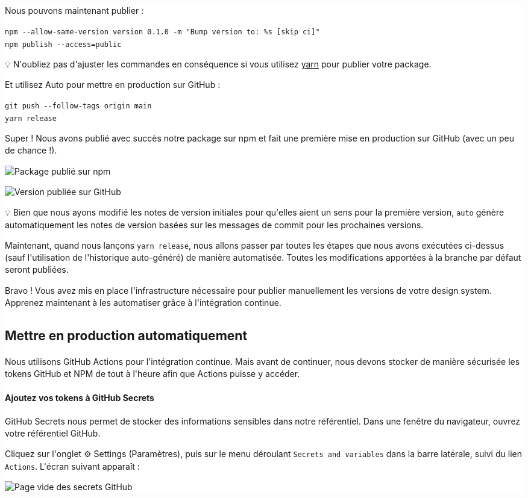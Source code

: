 Nous pouvons maintenant publier :

```shell:clipboard=false
npm --allow-same-version version 0.1.0 -m "Bump version to: %s [skip ci]"
npm publish --access=public
```

<div class="aside">
💡 N'oubliez pas d'ajuster les commandes en conséquence si vous utilisez <a href="https://classic.yarnpkg.com/en/docs/cli/">yarn</a> pour publier votre package. 
</div>

Et utilisez Auto pour mettre en production sur GitHub :

```shell:clipboard=false
git push --follow-tags origin main
yarn release
```

Super !
Nous avons publié avec succès notre package sur npm et fait une première mise en production sur GitHub (avec un peu de chance !).

![Package publié sur npm](/design-systems-for-developers/npm-published-package.png)

![Version publiée sur GitHub](/design-systems-for-developers/github-published-release.png)

<div class="aside">

💡 Bien que nous ayons modifié les notes de version initiales pour qu'elles aient un sens pour la première version, `auto` génère automatiquement les notes de version basées sur les messages de commit pour les prochaines versions.

</div>

Maintenant, quand nous lançons `yarn release`, nous allons passer par toutes les étapes que nous avons exécutées ci-dessus (sauf l'utilisation de l'historique auto-généré) de manière automatisée. Toutes les modifications apportées à la branche par défaut seront publiées.

Bravo ! Vous avez mis en place l'infrastructure nécessaire pour publier manuellement les versions de votre design system. Apprenez maintenant à les automatiser grâce à l'intégration continue.

## Mettre en production automatiquement

Nous utilisons GitHub Actions pour l'intégration continue. Mais avant de continuer, nous devons stocker de manière sécurisée les tokens GitHub et NPM de tout à l'heure afin que Actions puisse y accéder.

#### Ajoutez vos tokens à GitHub Secrets

GitHub Secrets nous permet de stocker des informations sensibles dans notre référentiel. Dans une fenêtre du navigateur, ouvrez votre référentiel GitHub.

Cliquez sur l'onglet ⚙️ Settings (Paramètres), puis sur le menu déroulant `Secrets and variables` dans la barre latérale, suivi du lien `Actions`. L'écran suivant apparaît :

![Page vide des secrets GitHub](/design-systems-for-developers/github-empty-secrets-page.png)
